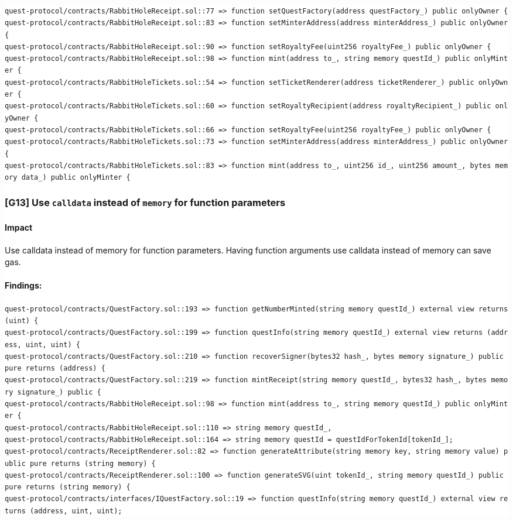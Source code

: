 ```
quest-protocol/contracts/RabbitHoleReceipt.sol::77 => function setQuestFactory(address questFactory_) public onlyOwner {
quest-protocol/contracts/RabbitHoleReceipt.sol::83 => function setMinterAddress(address minterAddress_) public onlyOwner {
quest-protocol/contracts/RabbitHoleReceipt.sol::90 => function setRoyaltyFee(uint256 royaltyFee_) public onlyOwner {
quest-protocol/contracts/RabbitHoleReceipt.sol::98 => function mint(address to_, string memory questId_) public onlyMinter {
quest-protocol/contracts/RabbitHoleTickets.sol::54 => function setTicketRenderer(address ticketRenderer_) public onlyOwner {
quest-protocol/contracts/RabbitHoleTickets.sol::60 => function setRoyaltyRecipient(address royaltyRecipient_) public onlyOwner {
quest-protocol/contracts/RabbitHoleTickets.sol::66 => function setRoyaltyFee(uint256 royaltyFee_) public onlyOwner {
quest-protocol/contracts/RabbitHoleTickets.sol::73 => function setMinterAddress(address minterAddress_) public onlyOwner {
quest-protocol/contracts/RabbitHoleTickets.sol::83 => function mint(address to_, uint256 id_, uint256 amount_, bytes memory data_) public onlyMinter {
```


### [G13] Use `calldata` instead of `memory` for function parameters

#### Impact
Use calldata instead of memory for function parameters. Having function arguments use calldata instead of memory can save gas.
#### Findings:
```
quest-protocol/contracts/QuestFactory.sol::193 => function getNumberMinted(string memory questId_) external view returns (uint) {
quest-protocol/contracts/QuestFactory.sol::199 => function questInfo(string memory questId_) external view returns (address, uint, uint) {
quest-protocol/contracts/QuestFactory.sol::210 => function recoverSigner(bytes32 hash_, bytes memory signature_) public pure returns (address) {
quest-protocol/contracts/QuestFactory.sol::219 => function mintReceipt(string memory questId_, bytes32 hash_, bytes memory signature_) public {
quest-protocol/contracts/RabbitHoleReceipt.sol::98 => function mint(address to_, string memory questId_) public onlyMinter {
quest-protocol/contracts/RabbitHoleReceipt.sol::110 => string memory questId_,
quest-protocol/contracts/RabbitHoleReceipt.sol::164 => string memory questId = questIdForTokenId[tokenId_];
quest-protocol/contracts/ReceiptRenderer.sol::82 => function generateAttribute(string memory key, string memory value) public pure returns (string memory) {
quest-protocol/contracts/ReceiptRenderer.sol::100 => function generateSVG(uint tokenId_, string memory questId_) public pure returns (string memory) {
quest-protocol/contracts/interfaces/IQuestFactory.sol::19 => function questInfo(string memory questId_) external view returns (address, uint, uint);
```


